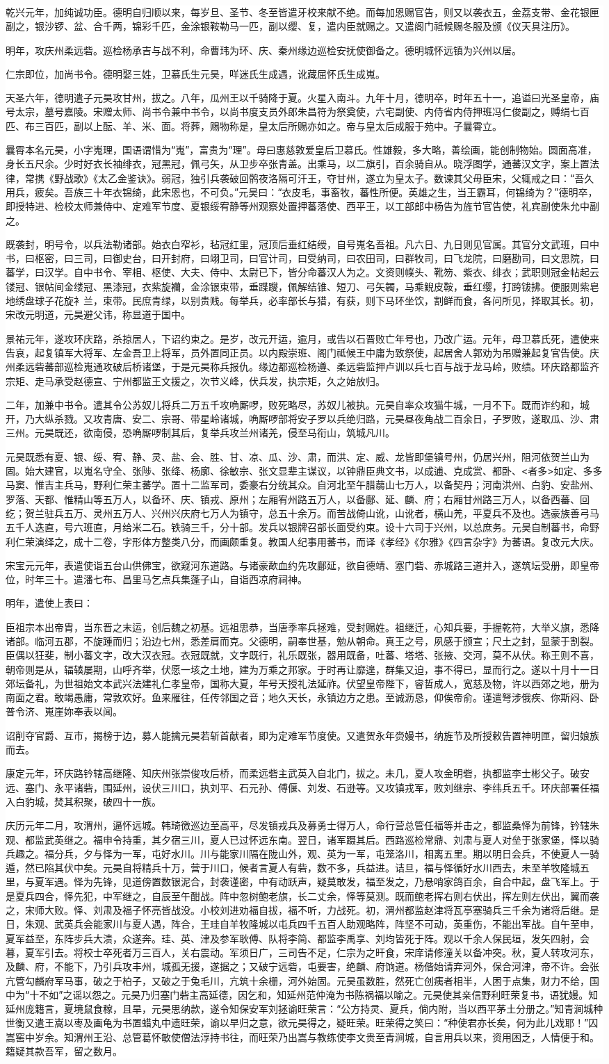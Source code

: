 乾兴元年，加纯诚功臣。德明自归顺以来，每岁旦、圣节、冬至皆遣牙校来献不绝。而每加恩赐官告，则又以袭衣五，金荔支带、金花银匣副之，银沙锣、盆、合千两，锦彩千匹，金涂银鞍勒马一匹，副以缨、复，遣内臣就赐之。又遣阁门祗候赐冬服及颁《仪天具注历》。

明年，攻庆州柔远砦。巡检杨承吉与战不利，命曹玮为环、庆、秦州缘边巡检安抚使御备之。德明城怀远镇为兴州以居。

仁宗即位，加尚书令。德明娶三姓，卫慕氏生元昊，咩迷氏生成遇，讹藏屈怀氏生成嵬。

天圣六年，德明遣子元昊攻甘州，拔之。八年，瓜州王以千骑降于夏。火星入南斗。九年十月，德明卒，时年五十一，追谥曰光圣皇帝，庙号太宗，墓号嘉陵。宋赠太师、尚书令兼中书令，以尚书度支员外郎朱昌符为祭奠使，六宅副使、内侍省内侍押班冯仁俊副之，赙绢七百匹、布三百匹，副以上酝、羊、米、面。将葬，赐物称是，皇太后所赐亦如之。帝与皇太后成服于苑中。子曩霄立。

曩霄本名元昊，小字嵬理，国语谓惜为“嵬”，富贵为“理”。母曰惠慈敦爱皇后卫慕氏。性雄毅，多大略，善绘画，能创制物始。圆面高准，身长五尺余。少时好衣长袖绯衣，冠黑冠，佩弓矢，从卫步卒张青盖。出乘马，以二旗引，百余骑自从。晓浮图学，通蕃汉文字，案上置法律，常携《野战歌》《太乙金鉴诀》。弱冠，独引兵袭破回鹘夜洛隔可汗王，夺甘州，遂立为皇太子。数谏其父毋臣宋，父辄戒之曰：“吾久用兵，疲矣。吾族三十年衣锦绮，此宋恩也，不可负。”元昊曰：“衣皮毛，事畜牧，蕃性所便。英雄之生，当王霸耳，何锦绮为？”德明卒，即授特进、检校太师兼侍中、定难军节度、夏银绥宥静等州观察处置押蕃落使、西平王，以工部郎中杨告为旌节官告使，礼宾副使朱允中副之。

既袭封，明号令，以兵法勒诸部。始衣白窄衫，毡冠红里，冠顶后垂红结绶，自号嵬名吾祖。凡六日、九日则见官属。其官分文武班，曰中书，曰枢密，曰三司，曰御史台，曰开封府，曰翊卫司，曰官计司，曰受纳司，曰农田司，曰群牧司，曰飞龙院，曰磨勘司，曰文思院，曰蕃学，曰汉学。自中书令、宰相、枢使、大夫、侍中、太尉已下，皆分命蕃汉人为之。文资则幞头、靴笏、紫衣、绯衣；武职则冠金帖起云镂冠、银帖间金缕冠、黑漆冠，衣紫旋襽，金涂银束带，垂蹀躞，佩解结锥、短刀、弓矢韣，马乘鲵皮鞍，垂红缨，打跨钹拂。便服则紫皂地绣盘球子花旋衤兰，束带。民庶青绿，以别贵贱。每举兵，必率部长与猎，有获，则下马环坐饮，割鲜而食，各问所见，择取其长。初，宋改元明道，元昊避父讳，称显道于国中。

景祐元年，遂攻环庆路，杀掠居人，下诏约束之。是岁，改元开运，逾月，或告以石晋败亡年号也，乃改广运。元年，母卫慕氏死，遣使来告哀，起复镇军大将军、左金吾卫上将军，员外置同正员。以内殿崇班、阁门祗候王中庸为致祭使，起居舍人郭劝为吊赠兼起复官告使。庆州柔远砦蕃部巡检嵬通攻破后桥诸堡，于是元昊称兵报仇。缘边都巡检杨遵、柔远砦监押卢训以兵七百与战于龙马岭，败绩。环庆路都监齐宗矩、走马承受赵德宣、宁州都监王文援之，次节义峰，伏兵发，执宗矩，久之始放归。

二年，加兼中书令。遣其令公苏奴儿将兵二万五千攻唃厮啰，败死略尽，苏奴儿被执。元昊自率众攻猫牛城，一月不下。既而诈约和，城开，乃大纵杀戮。又攻青唐、安二、宗哥、带星岭诸城，唃厮啰部将安子罗以兵绝归路，元昊昼夜角战二百余日，子罗败，遂取瓜、沙、肃三州。元昊既还，欲南侵，恐唃厮啰制其后，复举兵攻兰州诸羌，侵至马衔山，筑城凡川。

元昊既悉有夏、银、绥、宥、静、灵、盐、会、胜、甘、凉、瓜、沙、肃，而洪、定、威、龙皆即堡镇号州，仍居兴州，阻河依贺兰山为固。始大建官，以嵬名守全、张陟、张绛、杨廓、徐敏宗、张文显辈主谋议，以钟鼎臣典文书，以成逋、克成赏、都卧、<者多>如定、多多马窦、惟吉主兵马，野利仁荣主蕃学。置十二监军司，委豪右分统其众。自河北至午腊蒻山七万人，以备契丹；河南洪州、白豹、安盐州、罗落、天都、惟精山等五万人，以备环、庆、镇戎、原州；左厢宥州路五万人，以备鄜、延、麟、府；右厢甘州路三万人，以备西蕃、回纥；贺兰驻兵五万、灵州五万人、兴州兴庆府七万人为镇守，总五十余万。而苦战倚山讹，山讹者，横山羌，平夏兵不及也。选豪族善弓马五千人迭直，号六班直，月给米二石。铁骑三千，分十部。发兵以银牌召部长面受约束。设十六司于兴州，以总庶务。元昊自制蕃书，命野利仁荣演绎之，成十二卷，字形体方整类八分，而画颇重复。教国人纪事用蕃书，而译《孝经》《尔雅》《四言杂字》为蕃语。复改元大庆。

宋宝元元年，表遣使诣五台山供佛宝，欲窥河东道路。与诸豪歃血约先攻鄜延，欲自德靖、塞门砦、赤城路三道并入，遂筑坛受册，即皇帝位，时年三十。遣潘七布、昌里马乞点兵集蓬子山，自诣西凉府祠神。

明年，遣使上表曰：

臣祖宗本出帝胄，当东晋之末运，创后魏之初基。远祖思恭，当唐季率兵拯难，受封赐姓。祖继迁，心知兵要，手握乾符，大举义旗，悉降诸部。临河五郡，不旋踵而归；沿边七州，悉差肩而克。父德明，嗣奉世基，勉从朝命。真王之号，夙感于颁宣；尺土之封，显蒙于割裂。臣偶以狂斐，制小蕃文字，改大汉衣冠。衣冠既就，文字既行，礼乐既张，器用既备，吐蕃、塔塔、张掖、交河，莫不从伏。称王则不喜，朝帝则是从，辐辏屡期，山呼齐举，伏愿一垓之土地，建为万乘之邦家。于时再让靡遑，群集又迫，事不得已，显而行之。遂以十月十一日郊坛备礼，为世祖始文本武兴法建礼仁孝皇帝，国称大夏，年号天授礼法延祚。伏望皇帝陛下，睿哲成人，宽慈及物，许以西郊之地，册为南面之君。敢竭愚庸，常敦欢好。鱼来雁往，任传邻国之音；地久天长，永镇边方之患。至诚沥恳，仰俟帝俞。谨遣弩涉俄疾、你斯闷、卧普令济、嵬崖妳奉表以闻。

诏削夺官爵、互市，揭榜于边，募人能擒元昊若斩首献者，即为定难军节度使。又遣贺永年赍嫚书，纳旌节及所授敕告置神明匣，留归娘族而去。

康定元年，环庆路钤辖高继隆、知庆州张崇俊攻后桥，而柔远砦主武英入自北门，拔之。未几，夏人攻金明砦，执都监李士彬父子。破安远、塞门、永平诸砦，围延州，设伏三川口，执刘平、石元孙、傅偃、刘发、石逊等。又攻镇戎军，败刘继宗、李纬兵五千。环庆部署任福入白豹城，焚其积聚，破四十一族。

庆历元年二月，攻渭州，逼怀远城。韩琦徼巡边至高平，尽发镇戎兵及募勇士得万人，命行营总管任福等并击之，都监桑怿为前锋，钤辖朱观、都监武英继之。福申令持重，其夕宿三川，夏人已过怀远东南。翌日，诸军蹑其后。西路巡检常鼎、刘肃与夏人对垒于张家堡，怿以骑兵趣之。福分兵，夕与怿为一军，屯好水川。川与能家川隔在陇山外，观、英为一军，屯笼洛川，相离五里。期以明日会兵，不使夏人一骑遁，然已陷其伏中矣。元昊自将精兵十万，营于川口，候者言夏人有砦，数不多，兵益进。诘旦，福与怿循好水川西去，未至羊牧隆城五里，与夏军遇。怿为先锋，见道傍置数银泥合，封袭谨密，中有动跃声，疑莫敢发，福至发之，乃悬哨家鸽百余，自合中起，盘飞军上。于是夏兵四合，怿先犯，中军继之，自辰至午酣战。阵中忽树鲍老旗，长二丈余，怿等莫测。既而鲍老挥右则右伏出，挥左则左伏出，翼而袭之，宋师大败。怿、刘肃及福子怀亮皆战没。小校刘进劝福自拔，福不听，力战死。初，渭州都监赵津将瓦亭塞骑兵三千余为诸将后继。是日，朱观、武英兵会能家川与夏人遇，阵合，王珪自羊牧隆城以屯兵四千五百人助观略阵，阵坚不可动，英重伤，不能出军战。自午至申，夏军益至，东阵步兵大溃，众遂奔。珪、英、津及参军耿傅、队将李简、都监李禹享、刘均皆死于阵。观以千余人保民垣，发矢四射，会暮，夏军引去。将校士卒死者万三百人，关右震动。军须日广，三司告不足，仁宗为之旰食，宋庠请修潼关以备冲突。秋，夏人转攻河东，及麟、府，不能下，乃引兵攻丰州，城孤无援，遂据之；又破宁远砦，屯要害，绝麟、府饷道。杨偕始请弃河外，保合河津，帝不许。会张亢管勾麟府军马事，破之于柏子，又破之于兔毛川，亢筑十余栅，河外始固。元昊虽数胜，然死亡创痍者相半，人困于点集，财力不给，国中为“十不如”之谣以怨之。元昊乃归塞门砦主高延德，因乞和，知延州范仲淹为书陈祸福以喻之。元昊使其亲信野利旺荣复书，语犹嫚。知延州庞籍言，夏境鼠食稼，且旱，元昊思纳款，遂令知保安军刘拯谕旺荣言：“公方持灵、夏兵，倘内附，当以西平茅土分册之。”知青涧城种世衡又遣王嵩以枣及画龟为书置蜡丸中遗旺荣，谕以早归之意，欲元昊得之，疑旺荣。旺荣得之笑曰：“种使君亦长矣，何为此儿戏耶！”囚嵩窖中岁余。知渭州王沿、总管葛怀敏使僧法淳持书往，而旺荣乃出嵩与教练使李文贵至青涧城，自言用兵以来，资用困乏，人情便于和。籍疑其款吾军，留之数月。
